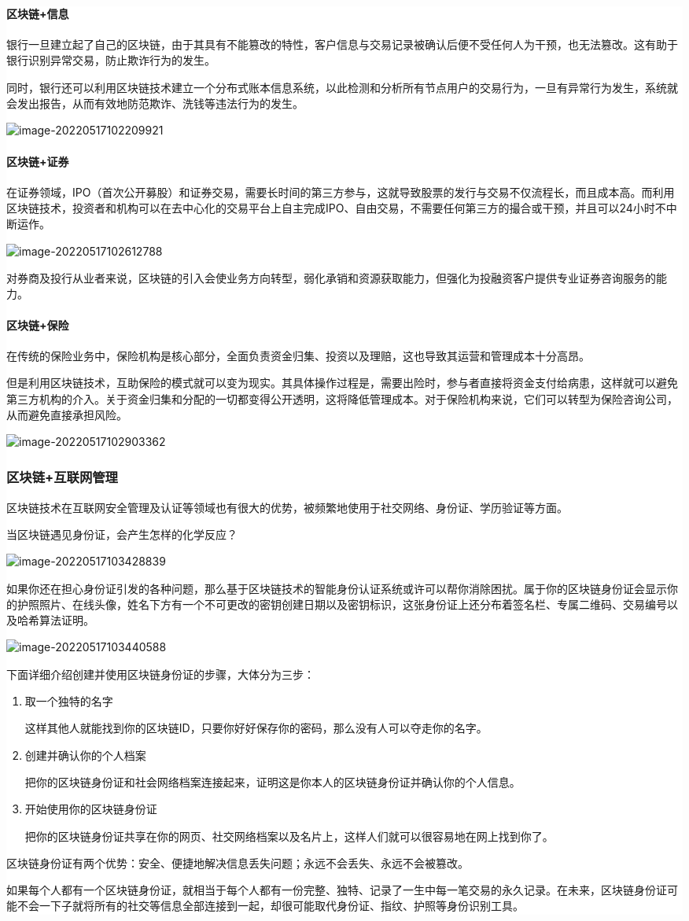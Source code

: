 #### 区块链+信息

银行一旦建立起了自己的区块链，由于其具有不能篡改的特性，客户信息与交易记录被确认后便不受任何人为干预，也无法篡改。这有助于银行识别异常交易，防止欺诈行为的发生。

同时，银行还可以利用区块链技术建立一个分布式账本信息系统，以此检测和分析所有节点用户的交易行为，一旦有异常行为发生，系统就会发出报告，从而有效地防范欺诈、洗钱等违法行为的发生。

![image-20220517102209921](https://typecho-1300745270.cos.ap-shanghai.myqcloud.com/typora/image-20220517102209921.png)

#### 区块链+证券

在证券领域，IPO（首次公开募股）和证券交易，需要长时间的第三方参与，这就导致股票的发行与交易不仅流程长，而且成本高。而利用区块链技术，投资者和机构可以在去中心化的交易平台上自主完成IPO、自由交易，不需要任何第三方的撮合或干预，并且可以24小时不中断运作。

![image-20220517102612788](https://typecho-1300745270.cos.ap-shanghai.myqcloud.com/typora/image-20220517102612788.png)

对券商及投行从业者来说，区块链的引入会使业务方向转型，弱化承销和资源获取能力，但强化为投融资客户提供专业证券咨询服务的能力。

#### 区块链+保险

在传统的保险业务中，保险机构是核心部分，全面负责资金归集、投资以及理赔，这也导致其运营和管理成本十分高昂。

但是利用区块链技术，互助保险的模式就可以变为现实。其具体操作过程是，需要出险时，参与者直接将资金支付给病患，这样就可以避免第三方机构的介入。关于资金归集和分配的一切都变得公开透明，这将降低管理成本。对于保险机构来说，它们可以转型为保险咨询公司，从而避免直接承担风险。

![image-20220517102903362](https://typecho-1300745270.cos.ap-shanghai.myqcloud.com/typora/image-20220517102903362.png)



### 区块链+互联网管理

区块链技术在互联网安全管理及认证等领域也有很大的优势，被频繁地使用于社交网络、身份证、学历验证等方面。

当区块链遇见身份证，会产生怎样的化学反应？

![image-20220517103428839](https://typecho-1300745270.cos.ap-shanghai.myqcloud.com/typora/image-20220517103428839.png)

如果你还在担心身份证引发的各种问题，那么基于区块链技术的智能身份认证系统或许可以帮你消除困扰。属于你的区块链身份证会显示你的护照照片、在线头像，姓名下方有一个不可更改的密钥创建日期以及密钥标识，这张身份证上还分布着签名栏、专属二维码、交易编号以及哈希算法证明。

![image-20220517103440588](https://typecho-1300745270.cos.ap-shanghai.myqcloud.com/typora/image-20220517103440588.png)

下面详细介绍创建并使用区块链身份证的步骤，大体分为三步：

1. 取一个独特的名字

   这样其他人就能找到你的区块链ID，只要你好好保存你的密码，那么没有人可以夺走你的名字。

2. 创建并确认你的个人档案

   把你的区块链身份证和社会网络档案连接起来，证明这是你本人的区块链身份证并确认你的个人信息。

3. 开始使用你的区块链身份证

   把你的区块链身份证共享在你的网页、社交网络档案以及名片上，这样人们就可以很容易地在网上找到你了。

区块链身份证有两个优势：安全、便捷地解决信息丢失问题；永远不会丢失、永远不会被篡改。

如果每个人都有一个区块链身份证，就相当于每个人都有一份完整、独特、记录了一生中每一笔交易的永久记录。在未来，区块链身份证可能不会一下子就将所有的社交等信息全部连接到一起，却很可能取代身份证、指纹、护照等身份识别工具。
